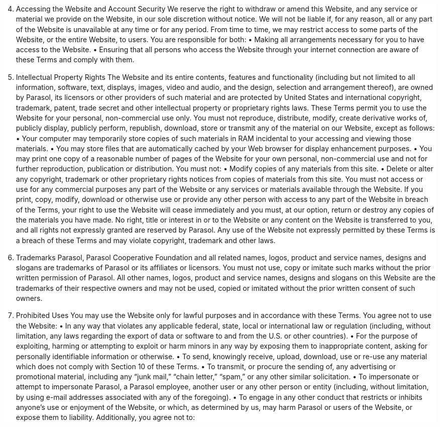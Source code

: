 4. Accessing the Website and Account Security
We reserve the right to withdraw or amend this Website, and any service or material we provide on the Website, in our sole discretion without notice. We will not be liable if, for any reason, all or any part of the Website is unavailable at any time or for any period. From time to time, we may restrict access to some parts of the Website, or the entire Website, to users.
You are responsible for both:
• Making all arrangements necessary for you to have access to the Website.
• Ensuring that all persons who access the Website through your internet connection are aware of these Terms and comply with them.
5. Intellectual Property Rights
The Website and its entire contents, features and functionality (including but not limited to all information, software, text, displays, images, video and audio, and the design, selection and arrangement thereof), are owned by Parasol, its licensors or other providers of such material and are protected by United States and international copyright, trademark, patent, trade secret and other intellectual property or proprietary rights laws.
These Terms permit you to use the Website for your personal, non-commercial use only. You must not reproduce, distribute, modify, create derivative works of, publicly display, publicly perform, republish, download, store or transmit any of the material on our Website, except as follows:
• Your computer may temporarily store copies of such materials in RAM incidental to your accessing and viewing those materials.
• You may store files that are automatically cached by your Web browser for display enhancement purposes.
• You may print one copy of a reasonable number of pages of the Website for your own personal, non-commercial use and not for further reproduction, publication or distribution.
You must not:
• Modify copies of any materials from this site.
• Delete or alter any copyright, trademark or other proprietary rights notices from copies of materials from this site.
You must not access or use for any commercial purposes any part of the Website or any services or materials available through the Website.
If you print, copy, modify, download or otherwise use or provide any other person with access to any part of the Website in breach of the Terms, your right to use the Website will cease immediately and you must, at our option, return or destroy any copies of the materials you have made. No right, title or interest in or to the Website or any content on the Website is transferred to you, and all rights not expressly granted are reserved by Parasol. Any use of the Website not expressly permitted by these Terms is a breach of these Terms and may violate copyright, trademark and other laws.

6. Trademarks
Parasol, Parasol Cooperative Foundation and all related names, logos, product and service names, designs and slogans are trademarks of Parasol or its affiliates or licensors. You must not use, copy or imitate such marks without the prior written permission of Parasol. All other names, logos, product and service names, designs and slogans on this Website are the trademarks of their respective owners and may not be used, copied or imitated without the prior written consent of such owners.

 
 
 
7. Prohibited Uses
You may use the Website only for lawful purposes and in accordance with these Terms. You agree not to use the Website:
• In any way that violates any applicable federal, state, local or international law or regulation (including, without limitation, any laws regarding the export of data or software to and from the U.S. or other countries).
• For the purpose of exploiting, harming or attempting to exploit or harm minors in any way by exposing them to inappropriate content, asking for personally identifiable information or otherwise.
• To send, knowingly receive, upload, download, use or re-use any material which does not comply with Section 10 of these Terms.
• To transmit, or procure the sending of, any advertising or promotional material, including any “junk mail,” “chain letter,” “spam,” or any other similar solicitation.
• To impersonate or attempt to impersonate Parasol, a Parasol employee, another user or any other person or entity (including, without limitation, by using e-mail addresses associated with any of the foregoing).
• To engage in any other conduct that restricts or inhibits anyone’s use or enjoyment of the Website, or which, as determined by us, may harm Parasol or users of the Website, or expose them to liability.
Additionally, you agree not to: